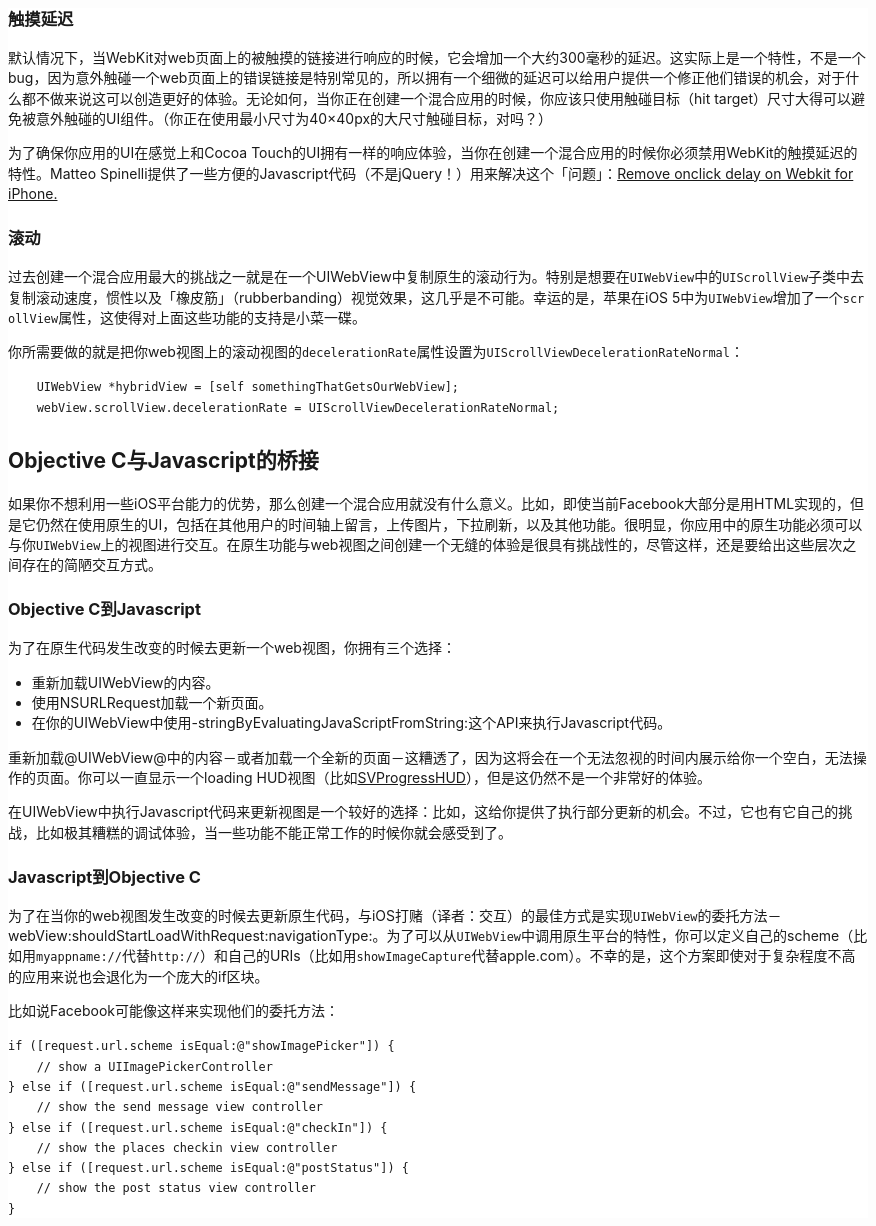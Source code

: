 ###  触摸延迟

默认情况下，当WebKit对web页面上的被触摸的链接进行响应的时候，它会增加一个大约300毫秒的延迟。这实际上是一个特性，不是一个bug，因为意外触碰一个web页面上的错误链接是特别常见的，所以拥有一个细微的延迟可以给用户提供一个修正他们错误的机会，对于什么都不做来说这可以创造更好的体验。无论如何，当你正在创建一个混合应用的时候，你应该只使用触碰目标（hit target）尺寸大得可以避免被意外触碰的UI组件。（你正在使用最小尺寸为40×40px的大尺寸触碰目标，对吗？）

为了确保你应用的UI在感觉上和Cocoa Touch的UI拥有一样的响应体验，当你在创建一个混合应用的时候你必须禁用WebKit的触摸延迟的特性。Matteo Spinelli提供了一些方便的Javascript代码（不是jQuery！）用来解决这个「问题」：[Remove onclick delay on Webkit for iPhone.](http://cubiq.org/remove-onclick-delay-on-webkit-for-iphone)

###  滚动

过去创建一个混合应用最大的挑战之一就是在一个UIWebView中复制原生的滚动行为。特别是想要在`UIWebView`中的`UIScrollView`子类中去复制滚动速度，惯性以及「橡皮筋」（rubberbanding）视觉效果，这几乎是不可能。幸运的是，苹果在iOS 5中为`UIWebView`增加了一个`scrollView`属性，这使得对上面这些功能的支持是小菜一碟。

你所需要做的就是把你web视图上的滚动视图的`decelerationRate`属性设置为`UIScrollViewDecelerationRateNormal`：

```
	UIWebView *hybridView = [self somethingThatGetsOurWebView];
	webView.scrollView.decelerationRate = UIScrollViewDecelerationRateNormal;
```

## Objective C与Javascript的桥接

如果你不想利用一些iOS平台能力的优势，那么创建一个混合应用就没有什么意义。比如，即使当前Facebook大部分是用HTML实现的，但是它仍然在使用原生的UI，包括在其他用户的时间轴上留言，上传图片，下拉刷新，以及其他功能。很明显，你应用中的原生功能必须可以与你`UIWebView`上的视图进行交互。在原生功能与web视图之间创建一个无缝的体验是很具有挑战性的，尽管这样，还是要给出这些层次之间存在的简陋交互方式。

###  Objective C到Javascript

为了在原生代码发生改变的时候去更新一个web视图，你拥有三个选择：

*  重新加载UIWebView的内容。
*  使用NSURLRequest加载一个新页面。
*  在你的UIWebView中使用-stringByEvaluatingJavaScriptFromString:这个API来执行Javascript代码。

重新加载@UIWebView@中的内容－或者加载一个全新的页面－这糟透了，因为这将会在一个无法忽视的时间内展示给你一个空白，无法操作的页面。你可以一直显示一个loading HUD视图（比如[SVProgressHUD](http://cocoacontrols.com/controls/svprogresshud)），但是这仍然不是一个非常好的体验。

在UIWebView中执行Javascript代码来更新视图是一个较好的选择：比如，这给你提供了执行部分更新的机会。不过，它也有它自己的挑战，比如极其糟糕的调试体验，当一些功能不能正常工作的时候你就会感受到了。

###  Javascript到Objective C

为了在当你的web视图发生改变的时候去更新原生代码，与iOS打赌（译者：交互）的最佳方式是实现`UIWebView`的委托方法－webView:shouldStartLoadWithRequest:navigationType:。为了可以从`UIWebView`中调用原生平台的特性，你可以定义自己的scheme（比如用`myappname://`代替`http://`）和自己的URIs（比如用`showImageCapture`代替apple.com）。不幸的是，这个方案即使对于复杂程度不高的应用来说也会退化为一个庞大的if区块。

比如说Facebook可能像这样来实现他们的委托方法：

	if ([request.url.scheme isEqual:@"showImagePicker"]) {
		// show a UIImagePickerController
	} else if ([request.url.scheme isEqual:@"sendMessage"]) {
		// show the send message view controller
	} else if ([request.url.scheme isEqual:@"checkIn"]) {
		// show the places checkin view controller
	} else if ([request.url.scheme isEqual:@"postStatus"]) {
		// show the post status view controller
	}
